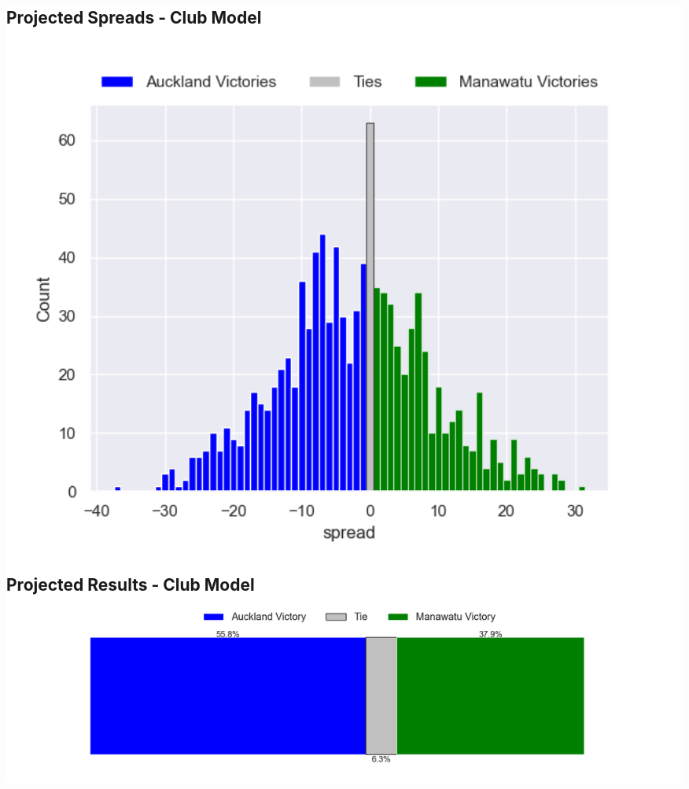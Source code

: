 ## Projected Spreads - Club Model


<p float="left">
<img src="../comp_files/plots/2025-09-13-Auckland_V_Manawatu_spreads.png" width="99%" />
</p>

## Projected Results - Club Model


<p float="left">
<img src="../comp_files/plots/2025-09-13-Auckland_V_Manawatu_resultbar.png" width="99%" />
</p>

